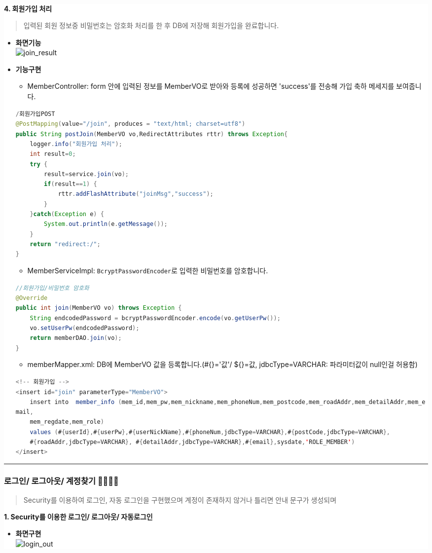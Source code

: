  
**4. 회원가입 처리**
> 입력된 회원 정보중 비밀번호는 암호화 처리를 한 후 DB에 저장해 회원가입을 완료합니다.
> 
  * **화면기능**  
  ![join_result](https://user-images.githubusercontent.com/86868936/124597538-94f1b680-de9e-11eb-9df1-e0b9e1480e41.gif)
  
  * **기능구현**
 	 * MemberController: form 안에 입력된 정보를 MemberVO로 받아와 등록에 성공하면 'success'를 전송해 가입 축하 메세지를 보여줍니다.
   	```java
	/회원가입POST
	@PostMapping(value="/join", produces = "text/html; charset=utf8")
	public String postJoin(MemberVO vo,RedirectAttributes rttr) throws Exception{
		logger.info("회원가입 처리");
		int result=0;
		try {
			result=service.join(vo);
			if(result==1) {
				rttr.addFlashAttribute("joinMsg","success");
			}			
		}catch(Exception e) {
			System.out.println(e.getMessage());
		}		
		return "redirect:/";
	}
	```  
 	 * MemberServiceImpl: ```BcryptPasswordEncoder```로 입력한 비밀번호를 암호합니다.
	```java
	//회원가입/비밀번호 암호화
	@Override
	public int join(MemberVO vo) throws Exception {
		String endcodedPassword = bcryptPasswordEncoder.encode(vo.getUserPw());
		vo.setUserPw(endcodedPassword);	
		return memberDAO.join(vo);
	}
	```  
	
 	 * memberMapper.xml: DB에 MemberVO 값을 등록합니다.(#{}='값'/ ${}=값, jdbcType=VARCHAR: 파라미터값이 null인걸 허용함)
   	```java
	<!-- 회원가입 -->
	<insert id="join" parameterType="MemberVO">
		insert into  member_info (mem_id,mem_pw,mem_nickname,mem_phoneNum,mem_postcode,mem_roadAddr,mem_detailAddr,mem_email,
		mem_regdate,mem_role)
		values (#{userId},#{userPw},#{userNickName},#{phoneNum,jdbcType=VARCHAR},#{postCode,jdbcType=VARCHAR},
		#{roadAddr,jdbcType=VARCHAR}, #{detailAddr,jdbcType=VARCHAR},#{email},sysdate,'ROLE_MEMBER')
	</insert>
	``` 
------	
### 로그인/ 로그아웃/ 계정찾기 🙋‍♀️🙋‍♂️
> Security를 이용하여 로그인, 자동 로그인을 구현했으며 계정이 존재하지 않거나 틀리면 안내 문구가 생성되며
> 
**1. Security를 이용한 로그인/ 로그아웃/ 자동로그인**
  * **화면구현**  
  ![login_out](https://user-images.githubusercontent.com/86868936/124614636-67f9cf80-deaf-11eb-925e-6ed4501cf797.gif)
  
